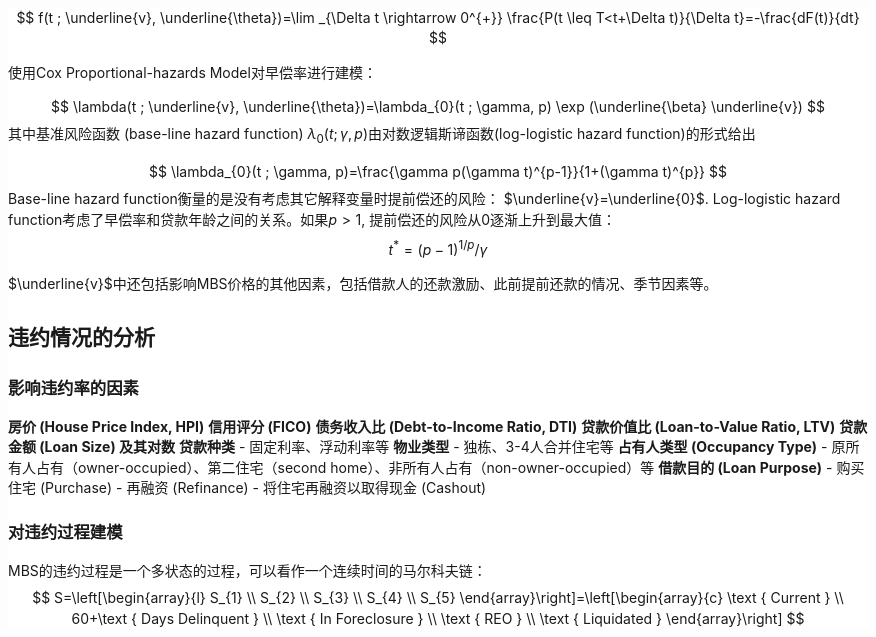 $$ 
f(t ; \underline{v}, \underline{\theta})=\lim _{\Delta t \rightarrow 0^{+}} \frac{P(t \leq T<t+\Delta t)}{\Delta t}=-\frac{dF(t)}{dt}
$$

使用Cox Proportional-hazards Model对早偿率进行建模：

$$
\lambda(t ; \underline{v}, \underline{\theta})=\lambda_{0}(t ; \gamma, p) \exp (\underline{\beta} \underline{v})
$$
其中基准风险函数 (base-line hazard function) $\lambda_{0}(t ; \gamma, p)$由对数逻辑斯谛函数(log-logistic hazard function)的形式给出

$$
\lambda_{0}(t ; \gamma, p)=\frac{\gamma p(\gamma t)^{p-1}}{1+(\gamma t)^{p}}
$$
Base-line hazard function衡量的是没有考虑其它解释变量时提前偿还的风险： $\underline{v}=\underline{0}$. Log-logistic hazard function考虑了早偿率和贷款年龄之间的关系。如果$p>1$, 提前偿还的风险从0逐渐上升到最大值：
$$
t^{*}=(p-1)^{1 / p} / \gamma
$$

$\underline{v}$中还包括影响MBS价格的其他因素，包括借款人的还款激励、此前提前还款的情况、季节因素等。


## 违约情况的分析

### 影响违约率的因素

**房价 (House Price Index, HPI)**
**信用评分 (FICO)**
**债务收入比 (Debt-to-Income Ratio, DTI)**
**贷款价值比 (Loan-to-Value Ratio, LTV)**
**贷款金额 (Loan Size) 及其对数**
**贷款种类**
	- 固定利率、浮动利率等
**物业类型**
	- 独栋、3-4人合并住宅等
**占有人类型 (Occupancy Type)**
	- 原所有人占有（owner-occupied）、第二住宅（second home）、非所有人占有（non-owner-occupied）等
**借款目的 (Loan Purpose)**
	- 购买住宅 (Purchase)
	- 再融资 (Refinance)
	- 将住宅再融资以取得现金 (Cashout)

### 对违约过程建模

MBS的违约过程是一个多状态的过程，可以看作一个连续时间的马尔科夫链：
$$
S=\left[\begin{array}{l}
S_{1} \\
S_{2} \\
S_{3} \\
S_{4} \\
S_{5}
\end{array}\right]=\left[\begin{array}{c}
\text { Current } \\
60+\text { Days Delinquent } \\
\text { In Foreclosure } \\
\text { REO } \\
\text { Liquidated }
\end{array}\right]
$$
